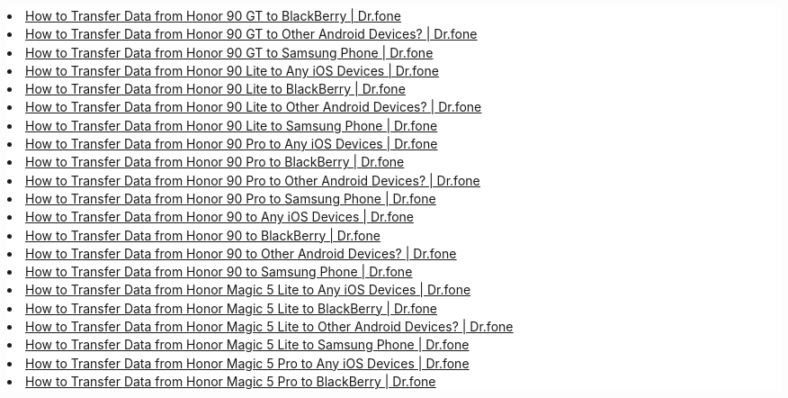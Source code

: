 <li><a href="https://android-transfer.techidaily.com/how-to-transfer-data-from-honor-90-gt-to-blackberry-drfone-by-drfone-transfer-from-android-transfer-from-android/"><u>How to Transfer Data from Honor 90 GT to BlackBerry | Dr.fone</u></a></li>
<li><a href="https://android-transfer.techidaily.com/how-to-transfer-data-from-honor-90-gt-to-other-android-devices-drfone-by-drfone-transfer-from-android-transfer-from-android/"><u>How to Transfer Data from Honor 90 GT to Other Android Devices? | Dr.fone</u></a></li>
<li><a href="https://android-transfer.techidaily.com/how-to-transfer-data-from-honor-90-gt-to-samsung-phone-drfone-by-drfone-transfer-from-android-transfer-from-android/"><u>How to Transfer Data from Honor 90 GT to Samsung Phone | Dr.fone</u></a></li>
<li><a href="https://android-transfer.techidaily.com/how-to-transfer-data-from-honor-90-lite-to-any-ios-devices-drfone-by-drfone-transfer-from-android-transfer-from-android/"><u>How to Transfer Data from Honor 90 Lite to Any iOS Devices | Dr.fone</u></a></li>
<li><a href="https://android-transfer.techidaily.com/how-to-transfer-data-from-honor-90-lite-to-blackberry-drfone-by-drfone-transfer-from-android-transfer-from-android/"><u>How to Transfer Data from Honor 90 Lite to BlackBerry | Dr.fone</u></a></li>
<li><a href="https://android-transfer.techidaily.com/how-to-transfer-data-from-honor-90-lite-to-other-android-devices-drfone-by-drfone-transfer-from-android-transfer-from-android/"><u>How to Transfer Data from Honor 90 Lite to Other Android Devices? | Dr.fone</u></a></li>
<li><a href="https://android-transfer.techidaily.com/how-to-transfer-data-from-honor-90-lite-to-samsung-phone-drfone-by-drfone-transfer-from-android-transfer-from-android/"><u>How to Transfer Data from Honor 90 Lite to Samsung Phone | Dr.fone</u></a></li>
<li><a href="https://android-transfer.techidaily.com/how-to-transfer-data-from-honor-90-pro-to-any-ios-devices-drfone-by-drfone-transfer-from-android-transfer-from-android/"><u>How to Transfer Data from Honor 90 Pro to Any iOS Devices | Dr.fone</u></a></li>
<li><a href="https://android-transfer.techidaily.com/how-to-transfer-data-from-honor-90-pro-to-blackberry-drfone-by-drfone-transfer-from-android-transfer-from-android/"><u>How to Transfer Data from Honor 90 Pro to BlackBerry | Dr.fone</u></a></li>
<li><a href="https://android-transfer.techidaily.com/how-to-transfer-data-from-honor-90-pro-to-other-android-devices-drfone-by-drfone-transfer-from-android-transfer-from-android/"><u>How to Transfer Data from Honor 90 Pro to Other Android Devices? | Dr.fone</u></a></li>
<li><a href="https://android-transfer.techidaily.com/how-to-transfer-data-from-honor-90-pro-to-samsung-phone-drfone-by-drfone-transfer-from-android-transfer-from-android/"><u>How to Transfer Data from Honor 90 Pro to Samsung Phone | Dr.fone</u></a></li>
<li><a href="https://android-transfer.techidaily.com/how-to-transfer-data-from-honor-90-to-any-ios-devices-drfone-by-drfone-transfer-from-android-transfer-from-android/"><u>How to Transfer Data from Honor 90 to Any iOS Devices | Dr.fone</u></a></li>
<li><a href="https://android-transfer.techidaily.com/how-to-transfer-data-from-honor-90-to-blackberry-drfone-by-drfone-transfer-from-android-transfer-from-android/"><u>How to Transfer Data from Honor 90 to BlackBerry | Dr.fone</u></a></li>
<li><a href="https://android-transfer.techidaily.com/how-to-transfer-data-from-honor-90-to-other-android-devices-drfone-by-drfone-transfer-from-android-transfer-from-android/"><u>How to Transfer Data from Honor 90 to Other Android Devices? | Dr.fone</u></a></li>
<li><a href="https://android-transfer.techidaily.com/how-to-transfer-data-from-honor-90-to-samsung-phone-drfone-by-drfone-transfer-from-android-transfer-from-android/"><u>How to Transfer Data from Honor 90 to Samsung Phone | Dr.fone</u></a></li>
<li><a href="https://android-transfer.techidaily.com/how-to-transfer-data-from-honor-magic-5-lite-to-any-ios-devices-drfone-by-drfone-transfer-from-android-transfer-from-android/"><u>How to Transfer Data from Honor Magic 5 Lite to Any iOS Devices | Dr.fone</u></a></li>
<li><a href="https://android-transfer.techidaily.com/how-to-transfer-data-from-honor-magic-5-lite-to-blackberry-drfone-by-drfone-transfer-from-android-transfer-from-android/"><u>How to Transfer Data from Honor Magic 5 Lite to BlackBerry | Dr.fone</u></a></li>
<li><a href="https://android-transfer.techidaily.com/how-to-transfer-data-from-honor-magic-5-lite-to-other-android-devices-drfone-by-drfone-transfer-from-android-transfer-from-android/"><u>How to Transfer Data from Honor Magic 5 Lite to Other Android Devices? | Dr.fone</u></a></li>
<li><a href="https://android-transfer.techidaily.com/how-to-transfer-data-from-honor-magic-5-lite-to-samsung-phone-drfone-by-drfone-transfer-from-android-transfer-from-android/"><u>How to Transfer Data from Honor Magic 5 Lite to Samsung Phone | Dr.fone</u></a></li>
<li><a href="https://android-transfer.techidaily.com/how-to-transfer-data-from-honor-magic-5-pro-to-any-ios-devices-drfone-by-drfone-transfer-from-android-transfer-from-android/"><u>How to Transfer Data from Honor Magic 5 Pro to Any iOS Devices | Dr.fone</u></a></li>
<li><a href="https://android-transfer.techidaily.com/how-to-transfer-data-from-honor-magic-5-pro-to-blackberry-drfone-by-drfone-transfer-from-android-transfer-from-android/"><u>How to Transfer Data from Honor Magic 5 Pro to BlackBerry | Dr.fone</u></a></li>